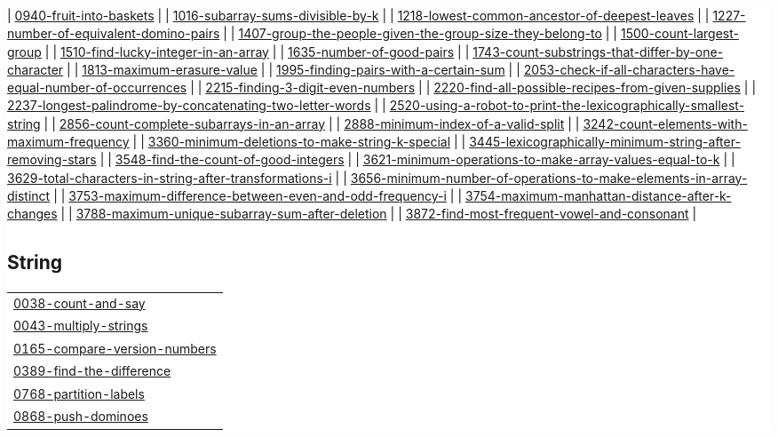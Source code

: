| [0940-fruit-into-baskets](https://github.com/kollisaivenu/LeetCode/tree/master/0940-fruit-into-baskets) |
| [1016-subarray-sums-divisible-by-k](https://github.com/kollisaivenu/LeetCode/tree/master/1016-subarray-sums-divisible-by-k) |
| [1218-lowest-common-ancestor-of-deepest-leaves](https://github.com/kollisaivenu/LeetCode/tree/master/1218-lowest-common-ancestor-of-deepest-leaves) |
| [1227-number-of-equivalent-domino-pairs](https://github.com/kollisaivenu/LeetCode/tree/master/1227-number-of-equivalent-domino-pairs) |
| [1407-group-the-people-given-the-group-size-they-belong-to](https://github.com/kollisaivenu/LeetCode/tree/master/1407-group-the-people-given-the-group-size-they-belong-to) |
| [1500-count-largest-group](https://github.com/kollisaivenu/LeetCode/tree/master/1500-count-largest-group) |
| [1510-find-lucky-integer-in-an-array](https://github.com/kollisaivenu/LeetCode/tree/master/1510-find-lucky-integer-in-an-array) |
| [1635-number-of-good-pairs](https://github.com/kollisaivenu/LeetCode/tree/master/1635-number-of-good-pairs) |
| [1743-count-substrings-that-differ-by-one-character](https://github.com/kollisaivenu/LeetCode/tree/master/1743-count-substrings-that-differ-by-one-character) |
| [1813-maximum-erasure-value](https://github.com/kollisaivenu/LeetCode/tree/master/1813-maximum-erasure-value) |
| [1995-finding-pairs-with-a-certain-sum](https://github.com/kollisaivenu/LeetCode/tree/master/1995-finding-pairs-with-a-certain-sum) |
| [2053-check-if-all-characters-have-equal-number-of-occurrences](https://github.com/kollisaivenu/LeetCode/tree/master/2053-check-if-all-characters-have-equal-number-of-occurrences) |
| [2215-finding-3-digit-even-numbers](https://github.com/kollisaivenu/LeetCode/tree/master/2215-finding-3-digit-even-numbers) |
| [2220-find-all-possible-recipes-from-given-supplies](https://github.com/kollisaivenu/LeetCode/tree/master/2220-find-all-possible-recipes-from-given-supplies) |
| [2237-longest-palindrome-by-concatenating-two-letter-words](https://github.com/kollisaivenu/LeetCode/tree/master/2237-longest-palindrome-by-concatenating-two-letter-words) |
| [2520-using-a-robot-to-print-the-lexicographically-smallest-string](https://github.com/kollisaivenu/LeetCode/tree/master/2520-using-a-robot-to-print-the-lexicographically-smallest-string) |
| [2856-count-complete-subarrays-in-an-array](https://github.com/kollisaivenu/LeetCode/tree/master/2856-count-complete-subarrays-in-an-array) |
| [2888-minimum-index-of-a-valid-split](https://github.com/kollisaivenu/LeetCode/tree/master/2888-minimum-index-of-a-valid-split) |
| [3242-count-elements-with-maximum-frequency](https://github.com/kollisaivenu/LeetCode/tree/master/3242-count-elements-with-maximum-frequency) |
| [3360-minimum-deletions-to-make-string-k-special](https://github.com/kollisaivenu/LeetCode/tree/master/3360-minimum-deletions-to-make-string-k-special) |
| [3445-lexicographically-minimum-string-after-removing-stars](https://github.com/kollisaivenu/LeetCode/tree/master/3445-lexicographically-minimum-string-after-removing-stars) |
| [3548-find-the-count-of-good-integers](https://github.com/kollisaivenu/LeetCode/tree/master/3548-find-the-count-of-good-integers) |
| [3621-minimum-operations-to-make-array-values-equal-to-k](https://github.com/kollisaivenu/LeetCode/tree/master/3621-minimum-operations-to-make-array-values-equal-to-k) |
| [3629-total-characters-in-string-after-transformations-i](https://github.com/kollisaivenu/LeetCode/tree/master/3629-total-characters-in-string-after-transformations-i) |
| [3656-minimum-number-of-operations-to-make-elements-in-array-distinct](https://github.com/kollisaivenu/LeetCode/tree/master/3656-minimum-number-of-operations-to-make-elements-in-array-distinct) |
| [3753-maximum-difference-between-even-and-odd-frequency-i](https://github.com/kollisaivenu/LeetCode/tree/master/3753-maximum-difference-between-even-and-odd-frequency-i) |
| [3754-maximum-manhattan-distance-after-k-changes](https://github.com/kollisaivenu/LeetCode/tree/master/3754-maximum-manhattan-distance-after-k-changes) |
| [3788-maximum-unique-subarray-sum-after-deletion](https://github.com/kollisaivenu/LeetCode/tree/master/3788-maximum-unique-subarray-sum-after-deletion) |
| [3872-find-most-frequent-vowel-and-consonant](https://github.com/kollisaivenu/LeetCode/tree/master/3872-find-most-frequent-vowel-and-consonant) |
## String
|  |
| ------- |
| [0038-count-and-say](https://github.com/kollisaivenu/LeetCode/tree/master/0038-count-and-say) |
| [0043-multiply-strings](https://github.com/kollisaivenu/LeetCode/tree/master/0043-multiply-strings) |
| [0165-compare-version-numbers](https://github.com/kollisaivenu/LeetCode/tree/master/0165-compare-version-numbers) |
| [0389-find-the-difference](https://github.com/kollisaivenu/LeetCode/tree/master/0389-find-the-difference) |
| [0768-partition-labels](https://github.com/kollisaivenu/LeetCode/tree/master/0768-partition-labels) |
| [0868-push-dominoes](https://github.com/kollisaivenu/LeetCode/tree/master/0868-push-dominoes) |